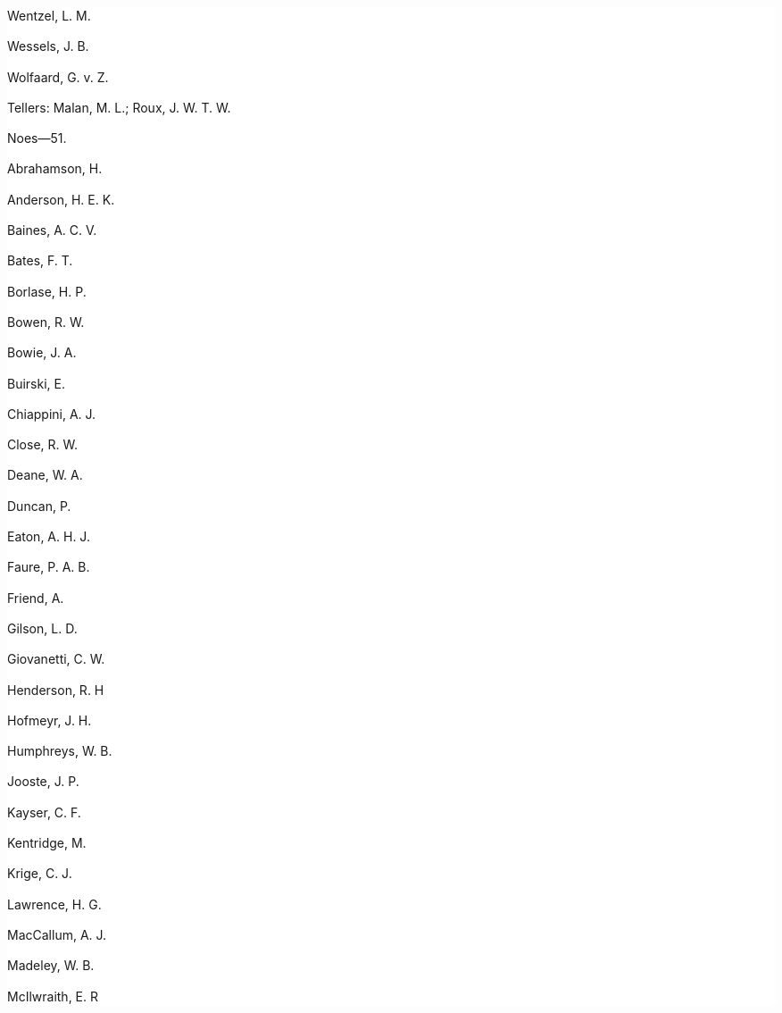 <p>Wentzel, L. M.</p>

<p>Wessels, J. B.</p>

<p>Wolfaard, G. v. Z.</p>

<p>Tellers: Malan, M. L.; Roux, J. W. T. W.</p>

<p>Noes&#x2014;51.</p>

<p>Abrahamson, H.</p>

<p>Anderson, H. E. K.</p>

<p>Baines, A. C. V.</p>

<p>Bates, F. T.</p>

<p>Borlase, H. P.</p>

<p>Bowen, R. W.</p>

<p>Bowie, J. A.</p>

<p>Buirski, E.</p>

<p>Chiappini, A. J.</p>

<p>Close, R. W.</p>

<p>Deane, W. A.</p>

<p>Duncan, P.</p>

<p>Eaton, A. H. J.</p>

<p>Faure, P. A. B.</p>

<p>Friend, A.</p>

<p>Gilson, L. D.</p>

<p>Giovanetti, C. W.</p>

<p>Henderson, R. H</p>

<p>Hofmeyr, J. H.</p>

<p>Humphreys, W. B.</p>

<p>Jooste, J. P.</p>

<p>Kayser, C. F.</p>

<p>Kentridge, M.</p>

<p>Krige, C. J.</p>

<p>Lawrence, H. G.</p>

<p>MacCallum, A. J.</p>

<p>Madeley, W. B.</p>

<p>McIlwraith, E. R</p>
